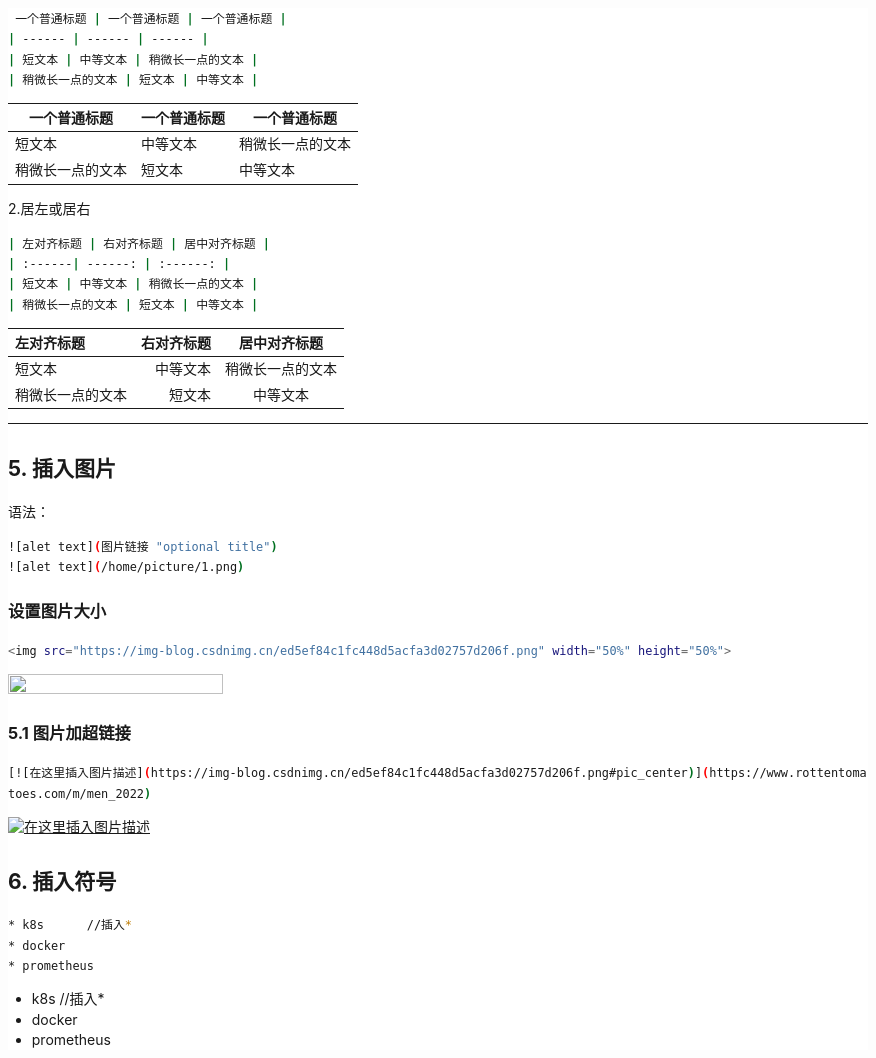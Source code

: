 ```bash
 一个普通标题 | 一个普通标题 | 一个普通标题 |
| ------ | ------ | ------ |
| 短文本 | 中等文本 | 稍微长一点的文本 |
| 稍微长一点的文本 | 短文本 | 中等文本 |
```
 一个普通标题 | 一个普通标题 | 一个普通标题 |
| ------ | ------ | ------ |
| 短文本 | 中等文本 | 稍微长一点的文本 |
| 稍微长一点的文本 | 短文本 | 中等文本 |

2.居左或居右
```bash
| 左对齐标题 | 右对齐标题 | 居中对齐标题 |
| :------| ------: | :------: |
| 短文本 | 中等文本 | 稍微长一点的文本 |
| 稍微长一点的文本 | 短文本 | 中等文本 |
```
| 左对齐标题 | 右对齐标题 | 居中对齐标题 |
| :------| ------: | :------: |
| 短文本 | 中等文本 | 稍微长一点的文本 |
| 稍微长一点的文本 | 短文本 | 中等文本 |

---
## 5. 插入图片
语法：
```bash
![alet text](图片链接 "optional title")
![alet text](/home/picture/1.png)
```
###  设置图片大小

```bash
<img src="https://img-blog.csdnimg.cn/ed5ef84c1fc448d5acfa3d02757d206f.png" width="50%" height="50%">
```
<img src="https://img-blog.csdnimg.cn/ed5ef84c1fc448d5acfa3d02757d206f.png" width="50%" height="50%">

###  5.1 图片加超链接

```bash
[![在这里插入图片描述](https://img-blog.csdnimg.cn/ed5ef84c1fc448d5acfa3d02757d206f.png#pic_center)](https://www.rottentomatoes.com/m/men_2022)
```
[![在这里插入图片描述](https://img-blog.csdnimg.cn/ed5ef84c1fc448d5acfa3d02757d206f.png#pic_center)](https://www.rottentomatoes.com/m/men_2022)

## 6. 插入符号

```bash
* k8s      //插入*
* docker
* prometheus
```
* k8s      //插入*
* docker
* prometheus
